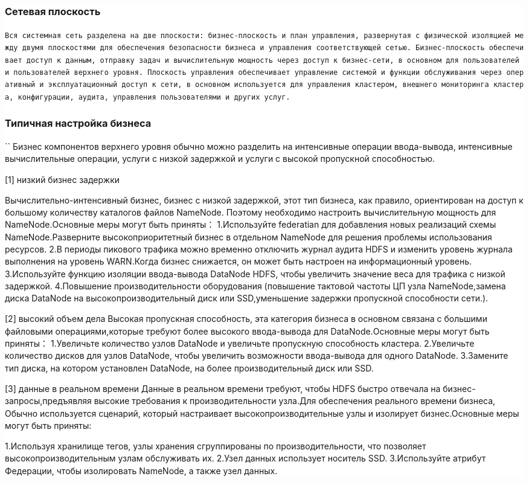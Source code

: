 ### Сетевая плоскость
``
 Вся системная сеть разделена на две плоскости: бизнес-плоскость и план управления, развернутая с физической изоляцией между двумя плоскостями для обеспечения безопасности бизнеса и управления соответствующей сетью.
 Бизнес-плоскость обеспечивает доступ к данным, отправку задач и вычислительную мощность через доступ к бизнес-сети, в основном для пользователей и пользователей верхнего уровня.
 Плоскость управления обеспечивает управление системой и функции обслуживания через оперативный и эксплуатационный доступ к сети, в основном используется для управления кластером, внешнего мониторинга кластера, конфигурации, аудита, управления пользователями и других услуг.
``
 
### Типичная настройка бизнеса
``
 Бизнес компонентов верхнего уровня обычно можно разделить на интенсивные операции ввода-вывода, интенсивные вычислительные операции, услуги с низкой задержкой и услуги с высокой пропускной способностью.
 
 [1] низкий бизнес задержки
 
 Вычислительно-интенсивный бизнес, бизнес с низкой задержкой, этот тип бизнеса, как правило, ориентирован на доступ к большому количеству каталогов файлов NameNode.
 Поэтому необходимо настроить вычислительную мощность для NameNode.Основные меры могут быть приняты：
 1.Используйте federatian для добавления новых реализаций схемы NameNode.Разверните высокоприоритетный бизнес в отдельном NameNode для решения проблемы использования ресурсов.
 2.В периоды пикового трафика можно временно отключить журнал аудита HDFS и изменить уровень журнала выполнения на уровень WARN.Когда бизнес снижается, он может быть настроен на информационный уровень.
 3.Используйте функцию изоляции ввода-вывода DataNode HDFS, чтобы увеличить значение веса для трафика с низкой задержкой.
 4.Повышение производительности оборудования (повышение тактовой частоты ЦП узла NameNode,замена диска DataNode на высокопроизводительный диск или SSD,уменьшение задержки пропускной способности сети.).
 
 [2] высокий объем дела
 Высокая пропускная способность, эта категория бизнеса в основном связана с большими файловыми операциями,которые требуют более высокого ввода-вывода для DataNode.Основные меры могут быть приняты：
 1.Увеличьте количество узлов DataNode и увеличьте пропускную способность кластера.
 2.Увеличьте количество дисков для узлов DataNode, чтобы увеличить возможности ввода-вывода для одного DataNode.
 3.Замените тип диска, на котором установлен DataNode, на более производительный диск или SSD.
 
 [3] данные в реальном времени
 Данные в реальном времени требуют, чтобы HDFS быстро отвечала на бизнес-запросы,предъявляя высокие требования к производительности узла.Для обеспечения реального времени бизнеса,
 Обычно используется сценарий, который настраивает высокопроизводительные узлы и изолирует бизнес.Основные меры могут быть приняты:
 
 1.Используя хранилище тегов, узлы хранения сгруппированы по производительности, что позволяет высокопроизводительным узлам обслуживать их.
 2.Узел данных использует носитель SSD.
 3.Используйте атрибут Федерации, чтобы изолировать NameNode, а также узел данных.
 